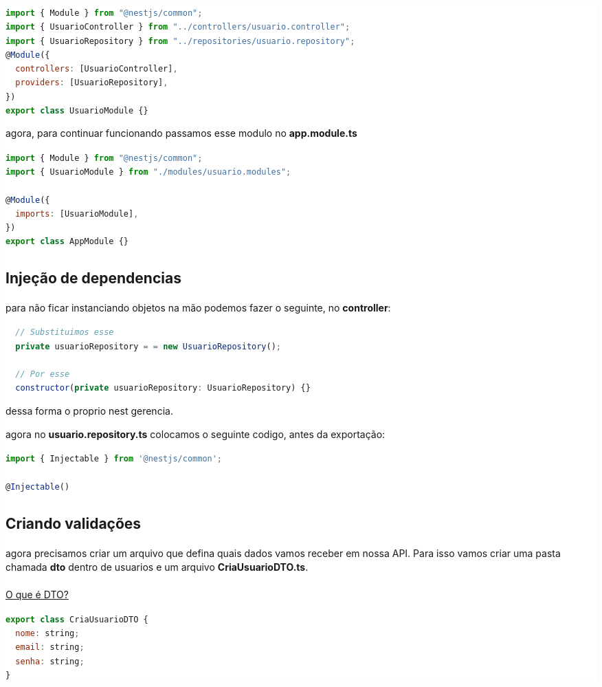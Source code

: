 ```jsx
import { Module } from "@nestjs/common";
import { UsuarioController } from "../controllers/usuario.controller";
import { UsuarioRepository } from "../repositories/usuario.repository";
@Module({
  controllers: [UsuarioController],
  providers: [UsuarioRepository],
})
export class UsuarioModule {}
```

agora, para continuar funcionando passamos esse modulo no **app.module.ts**

```jsx
import { Module } from "@nestjs/common";
import { UsuarioModule } from "./modules/usuario.modules";

@Module({
  imports: [UsuarioModule],
})
export class AppModule {}
```

## Injeção de dependencias

para não ficar instanciando objetos na mão podemos fazer o seguinte, no **controller**:

```jsx
  // Substituimos esse
  private usuarioRepository = = new UsuarioRepository();

  // Por esse
  constructor(private usuarioRepository: UsuarioRepository) {}
```

dessa forma o proprio nest gerencia.

agora no **usuario.repository.ts** colocamos o seguinte codigo, antes da exportação:

```jsx
import { Injectable } from '@nestjs/common';

@Injectable()
```

## Criando validações

agora precisamos criar um arquivo que defina quais dados vamos receber em nossa API. Para isso vamos criar uma pasta chamada **dto** dentro de usuarios e um arquivo **CriaUsuarioDTO.ts**.
</br></br> <a href="https://fullcycle.com.br/o-que-e-dto/">O que é DTO?</a>

```jsx
export class CriaUsuarioDTO {
  nome: string;
  email: string;
  senha: string;
}

```
